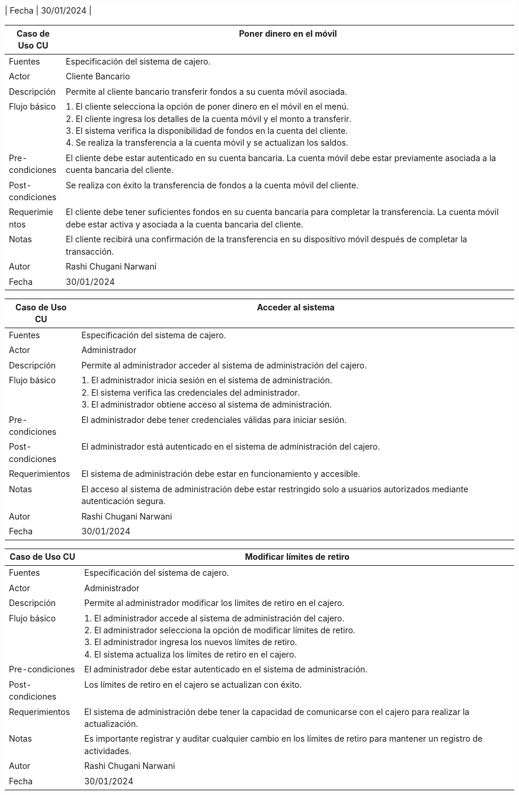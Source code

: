 | Fecha | 30/01/2024 |

|  Caso de Uso	CU | Poner dinero en el móvil  |
|---|---|
| Fuentes  | Especificación del sistema de cajero.  |
| Actor  | Cliente Bancario |
| Descripción | Permite al cliente bancario transferir fondos a su cuenta móvil asociada. |
| Flujo básico | 1. El cliente selecciona la opción de poner dinero en el móvil en el menú. <br> 2. El cliente ingresa los detalles de la cuenta móvil y el monto a transferir. <br> 3. El sistema verifica la disponibilidad de fondos en la cuenta del cliente. <br> 4. Se realiza la transferencia a la cuenta móvil y se actualizan los saldos. |
| Pre-condiciones | El cliente debe estar autenticado en su cuenta bancaria. La cuenta móvil debe estar previamente asociada a la cuenta bancaria del cliente. |  
| Post-condiciones  | Se realiza con éxito la transferencia de fondos a la cuenta móvil del cliente. |  
| Requerimientos | El cliente debe tener suficientes fondos en su cuenta bancaria para completar la transferencia. La cuenta móvil debe estar activa y asociada a la cuenta bancaria del cliente. |
| Notas | El cliente recibirá una confirmación de la transferencia en su dispositivo móvil después de completar la transacción. |
| Autor | Rashi Chugani Narwani |
| Fecha | 30/01/2024 |

|  Caso de Uso	CU | Acceder al sistema  |
|---|---|
| Fuentes  | Especificación del sistema de cajero.  |
| Actor  | Administrador |
| Descripción | Permite al administrador acceder al sistema de administración del cajero. |
| Flujo básico | 1. El administrador inicia sesión en el sistema de administración. <br> 2. El sistema verifica las credenciales del administrador. <br> 3. El administrador obtiene acceso al sistema de administración. |
| Pre-condiciones | El administrador debe tener credenciales válidas para iniciar sesión. |  
| Post-condiciones  | El administrador está autenticado en el sistema de administración del cajero. |  
| Requerimientos | El sistema de administración debe estar en funcionamiento y accesible. |
| Notas | El acceso al sistema de administración debe estar restringido solo a usuarios autorizados mediante autenticación segura. |
| Autor | Rashi Chugani Narwani |
| Fecha | 30/01/2024 |

|  Caso de Uso	CU | Modificar límites de retiro  |
|---|---|
| Fuentes  | Especificación del sistema de cajero.  |
| Actor  | Administrador |
| Descripción | Permite al administrador modificar los límites de retiro en el cajero. |
| Flujo básico | 1. El administrador accede al sistema de administración del cajero. <br> 2. El administrador selecciona la opción de modificar límites de retiro. <br> 3. El administrador ingresa los nuevos límites de retiro. <br> 4. El sistema actualiza los límites de retiro en el cajero. |
| Pre-condiciones | El administrador debe estar autenticado en el sistema de administración. |  
| Post-condiciones  | Los límites de retiro en el cajero se actualizan con éxito. |  
| Requerimientos | El sistema de administración debe tener la capacidad de comunicarse con el cajero para realizar la actualización. |
| Notas | Es importante registrar y auditar cualquier cambio en los límites de retiro para mantener un registro de actividades. |
| Autor | Rashi Chugani Narwani |
| Fecha | 30/01/2024 |
